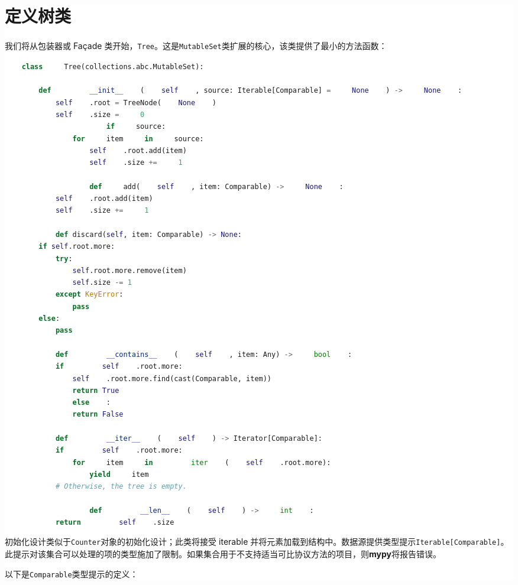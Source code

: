 # 定义树类

我们将从包装器或 Façade 类开始，`Tree`。这是`MutableSet`类扩展的核心，该类提供了最小的方法函数：

```py
    class     Tree(collections.abc.MutableSet):

        def         __init__    (    self    , source: Iterable[Comparable] =     None    ) ->     None    :
            self    .root = TreeNode(    None    )
            self    .size =     0
                        if     source:
                for     item     in     source:
                    self    .root.add(item)
                    self    .size +=     1

                    def     add(    self    , item: Comparable) ->     None    :
            self    .root.add(item)
            self    .size +=     1

            def discard(self, item: Comparable) -> None:
        if self.root.more:
            try:
                self.root.more.remove(item)
                self.size -= 1
            except KeyError:
                pass
        else:
            pass

            def         __contains__    (    self    , item: Any) ->     bool    :
            if         self    .root.more:
                self    .root.more.find(cast(Comparable, item))
                return True
                else    :
                return False

            def         __iter__    (    self    ) -> Iterator[Comparable]:
            if         self    .root.more:
                for     item     in         iter    (    self    .root.more):
                    yield     item
            # Otherwise, the tree is empty.

                    def         __len__    (    self    ) ->     int    :
            return         self    .size
```

初始化设计类似于`Counter`对象的初始化设计；此类将接受 iterable 并将元素加载到结构中。数据源提供类型提示`Iterable[Comparable]`。此提示对该集合可以处理的项的类型施加了限制。如果集合用于不支持适当可比协议方法的项目，则**mypy**将报告错误。

以下是`Comparable`类型提示的定义：
